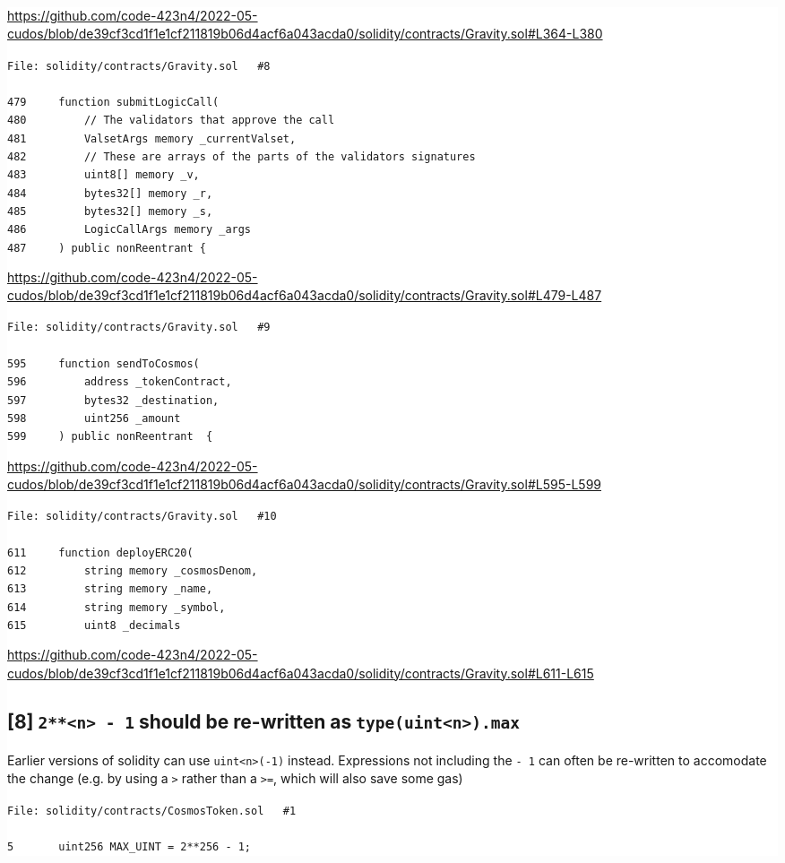 <https://github.com/code-423n4/2022-05-cudos/blob/de39cf3cd1f1e1cf211819b06d4acf6a043acda0/solidity/contracts/Gravity.sol#L364-L380>

```solidity
File: solidity/contracts/Gravity.sol   #8

479   	function submitLogicCall(
480   		// The validators that approve the call
481   		ValsetArgs memory _currentValset,
482   		// These are arrays of the parts of the validators signatures
483   		uint8[] memory _v,
484   		bytes32[] memory _r,
485   		bytes32[] memory _s,
486   		LogicCallArgs memory _args
487   	) public nonReentrant {
```

<https://github.com/code-423n4/2022-05-cudos/blob/de39cf3cd1f1e1cf211819b06d4acf6a043acda0/solidity/contracts/Gravity.sol#L479-L487>

```solidity
File: solidity/contracts/Gravity.sol   #9

595   	function sendToCosmos(
596   		address _tokenContract,
597   		bytes32 _destination,
598   		uint256 _amount
599   	) public nonReentrant  {
```

<https://github.com/code-423n4/2022-05-cudos/blob/de39cf3cd1f1e1cf211819b06d4acf6a043acda0/solidity/contracts/Gravity.sol#L595-L599>

```solidity
File: solidity/contracts/Gravity.sol   #10

611   	function deployERC20(
612   		string memory _cosmosDenom,
613   		string memory _name,
614   		string memory _symbol,
615   		uint8 _decimals
```

<https://github.com/code-423n4/2022-05-cudos/blob/de39cf3cd1f1e1cf211819b06d4acf6a043acda0/solidity/contracts/Gravity.sol#L611-L615>

## [8] `2**<n> - 1` should be re-written as `type(uint<n>).max`

Earlier versions of solidity can use `uint<n>(-1)` instead. Expressions not including the `- 1` can often be re-written to accomodate the change (e.g. by using a `>` rather than a `>=`, which will also save some gas)

```solidity
File: solidity/contracts/CosmosToken.sol   #1

5   	uint256 MAX_UINT = 2**256 - 1;
```
